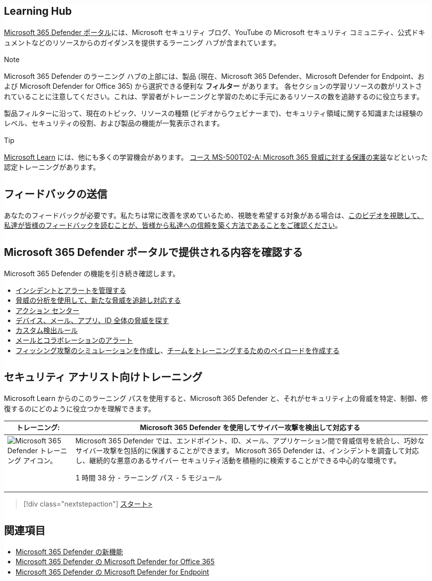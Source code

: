## <a name="learning-hub"></a>Learning Hub

<a href="https://go.microsoft.com/fwlink/p/?linkid=2077139" target="_blank">Microsoft 365 Defender ポータル</a>には、Microsoft セキュリティ ブログ、YouTube の Microsoft セキュリティ コミュニティ、公式ドキュメントなどのリソースからのガイダンスを提供するラーニング ハブが含まれています。

> [!NOTE]
> Microsoft 365 Defender のラーニング ハブの上部には、製品 (現在、Microsoft 365 Defender、Microsoft Defender for Endpoint、および Microsoft Defender for Office 365) から選択できる便利な **フィルター** があります。 各セクションの学習リソースの数がリストされていることに注意してください。これは、学習者がトレーニングと学習のために手元にあるリソースの数を追跡するのに役立ちます。
>
> 製品フィルターに沿って、現在のトピック、リソースの種類 (ビデオからウェビナーまで)、セキュリティ領域に関する知識または経験のレベル、セキュリティの役割、および製品の機能が一覧表示されます。

> [!TIP]
> [Microsoft Learn](/learn/) には、他にも多くの学習機会があります。 [コース MS-500T02-A: Microsoft 365 脅威に対する保護の実装](/learn/certifications/courses/ms-500t02)などといった認定トレーニングがあります。

## <a name="send-us-your-feedback"></a>フィードバックの送信

あなたのフィードバックが必要です。私たちは常に改善を求めているため、視聴を希望する対象がある場合は、[このビデオを視聴して、私達が皆様のフィードバックを読むことが、皆様から私達への信頼を築く方法であることをご確認ください](https://www.microsoft.com/videoplayer/embed/RE4K5Ci)。

## <a name="explore-what-the-microsoft-365-defender-portal-has-to-offer"></a>Microsoft 365 Defender ポータルで提供される内容を確認する

Microsoft 365 Defender の機能を引き続き確認します。

- [インシデントとアラートを管理する](manage-incidents.md)
- [脅威の分析を使用して、新たな脅威を追跡し対応する](threat-analytics.md)
- [アクション センター](m365d-action-center.md)
- [デバイス、メール、アプリ、ID 全体の脅威を探す](./advanced-hunting-query-emails-devices.md)
- [カスタム検出ルール](./custom-detection-rules.md)
- [メールとコラボレーションのアラート](../../compliance/alert-policies.md#default-alert-policies)
- [フィッシング攻撃のシミュレーションを作成し](../office-365-security/attack-simulation-training.md)、[チームをトレーニングするためのペイロードを作成する](/microsoft-365/security/office-365-security/attack-simulation-training-payloads)

## <a name="training-for-security-analysts"></a>セキュリティ アナリスト向けトレーニング

Microsoft Learn からのこのラーニング パスを使用すると、Microsoft 365 Defender と、それがセキュリティ上の脅威を特定、制御、修復するのにどのように役立つかを理解できます。

|トレーニング: |Microsoft 365 Defender を使用してサイバー攻撃を検出して対応する|
|---|---|
|![Microsoft 365 Defender トレーニング アイコン。](../../media/microsoft-365-defender/m365-defender-secure-organization.svg)|Microsoft 365 Defender では、エンドポイント、ID、メール、アプリケーション間で脅威信号を統合し、巧妙なサイバー攻撃を包括的に保護することができます。 Microsoft 365 Defender は、インシデントを調査して対応し、継続的な悪意のあるサイバー セキュリティ活動を積極的に検索することができる中心的な環境です。<p> 1 時間 38 分 - ラーニング パス - 5 モジュール|

> [!div class="nextstepaction"]
> [スタート>](/learn/paths/defender-detect-respond/)


## <a name="see-also"></a>関連項目

- [Microsoft 365 Defender の新機能](whats-new.md)
- [Microsoft 365 Defender の Microsoft Defender for Office 365](microsoft-365-security-center-mdo.md)
- [Microsoft 365 Defender の Microsoft Defender for Endpoint](microsoft-365-security-center-mde.md)
